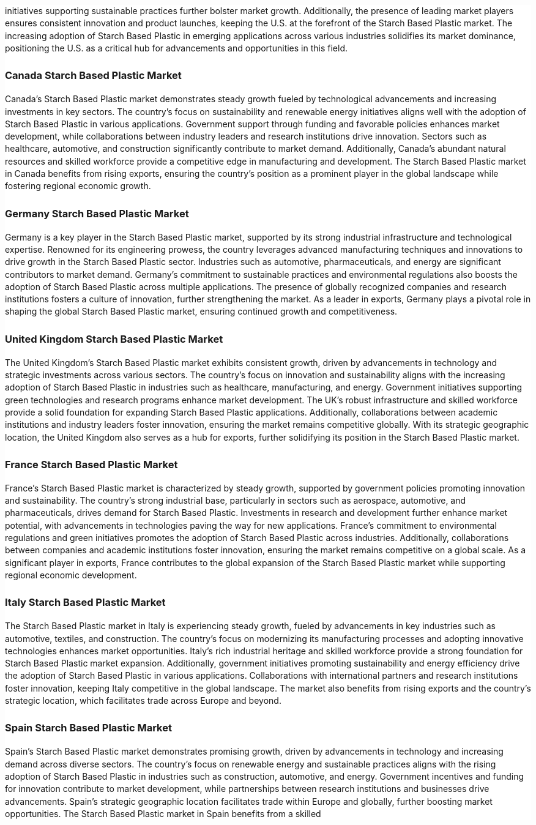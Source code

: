 initiatives supporting sustainable practices further bolster market growth. Additionally, the presence of leading market players ensures consistent innovation and product launches, keeping the U.S. at the forefront of the Starch Based Plastic market. The increasing adoption of Starch Based Plastic in emerging applications across various industries solidifies its market dominance, positioning the U.S. as a critical hub for advancements and opportunities in this field.</p><h3>Canada Starch Based Plastic Market</h3><p>Canada&rsquo;s Starch Based Plastic market demonstrates steady growth fueled by technological advancements and increasing investments in key sectors. The country&rsquo;s focus on sustainability and renewable energy initiatives aligns well with the adoption of Starch Based Plastic in various applications. Government support through funding and favorable policies enhances market development, while collaborations between industry leaders and research institutions drive innovation. Sectors such as healthcare, automotive, and construction significantly contribute to market demand. Additionally, Canada&rsquo;s abundant natural resources and skilled workforce provide a competitive edge in manufacturing and development. The Starch Based Plastic market in Canada benefits from rising exports, ensuring the country&rsquo;s position as a prominent player in the global landscape while fostering regional economic growth.</p><h3>Germany Starch Based Plastic Market</h3><p>Germany is a key player in the Starch Based Plastic market, supported by its strong industrial infrastructure and technological expertise. Renowned for its engineering prowess, the country leverages advanced manufacturing techniques and innovations to drive growth in the Starch Based Plastic sector. Industries such as automotive, pharmaceuticals, and energy are significant contributors to market demand. Germany&rsquo;s commitment to sustainable practices and environmental regulations also boosts the adoption of Starch Based Plastic across multiple applications. The presence of globally recognized companies and research institutions fosters a culture of innovation, further strengthening the market. As a leader in exports, Germany plays a pivotal role in shaping the global Starch Based Plastic market, ensuring continued growth and competitiveness.</p><h3>United Kingdom Starch Based Plastic Market</h3><p>The United Kingdom&rsquo;s Starch Based Plastic market exhibits consistent growth, driven by advancements in technology and strategic investments across various sectors. The country&rsquo;s focus on innovation and sustainability aligns with the increasing adoption of Starch Based Plastic in industries such as healthcare, manufacturing, and energy. Government initiatives supporting green technologies and research programs enhance market development. The UK&rsquo;s robust infrastructure and skilled workforce provide a solid foundation for expanding Starch Based Plastic applications. Additionally, collaborations between academic institutions and industry leaders foster innovation, ensuring the market remains competitive globally. With its strategic geographic location, the United Kingdom also serves as a hub for exports, further solidifying its position in the Starch Based Plastic market.</p><h3>France Starch Based Plastic Market</h3><p>France&rsquo;s Starch Based Plastic market is characterized by steady growth, supported by government policies promoting innovation and sustainability. The country&rsquo;s strong industrial base, particularly in sectors such as aerospace, automotive, and pharmaceuticals, drives demand for Starch Based Plastic. Investments in research and development further enhance market potential, with advancements in technologies paving the way for new applications. France&rsquo;s commitment to environmental regulations and green initiatives promotes the adoption of Starch Based Plastic across industries. Additionally, collaborations between companies and academic institutions foster innovation, ensuring the market remains competitive on a global scale. As a significant player in exports, France contributes to the global expansion of the Starch Based Plastic market while supporting regional economic development.</p><h3>Italy Starch Based Plastic Market</h3><p>The Starch Based Plastic market in Italy is experiencing steady growth, fueled by advancements in key industries such as automotive, textiles, and construction. The country&rsquo;s focus on modernizing its manufacturing processes and adopting innovative technologies enhances market opportunities. Italy&rsquo;s rich industrial heritage and skilled workforce provide a strong foundation for Starch Based Plastic market expansion. Additionally, government initiatives promoting sustainability and energy efficiency drive the adoption of Starch Based Plastic in various applications. Collaborations with international partners and research institutions foster innovation, keeping Italy competitive in the global landscape. The market also benefits from rising exports and the country&rsquo;s strategic location, which facilitates trade across Europe and beyond.</p><h3>Spain Starch Based Plastic Market</h3><p>Spain&rsquo;s Starch Based Plastic market demonstrates promising growth, driven by advancements in technology and increasing demand across diverse sectors. The country&rsquo;s focus on renewable energy and sustainable practices aligns with the rising adoption of Starch Based Plastic in industries such as construction, automotive, and energy. Government incentives and funding for innovation contribute to market development, while partnerships between research institutions and businesses drive advancements. Spain&rsquo;s strategic geographic location facilitates trade within Europe and globally, further boosting market opportunities. The Starch Based Plastic market in Spain benefits from a skilled